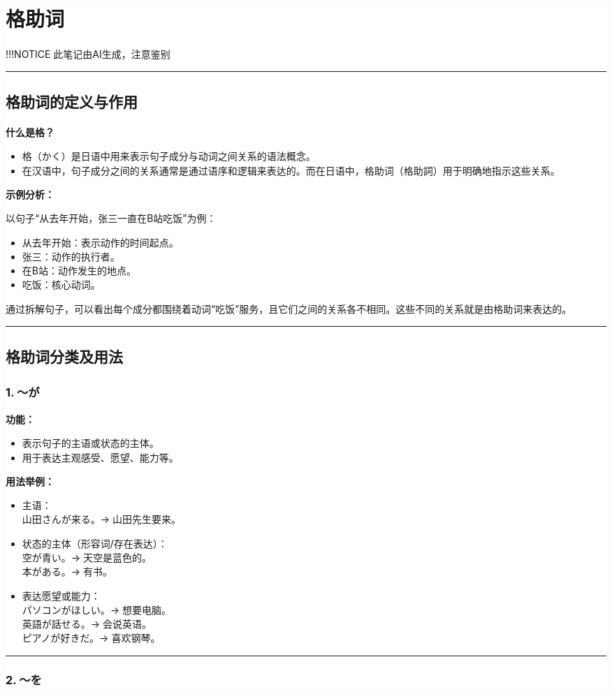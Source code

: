 # 格助词

!!!NOTICE
    此笔记由AI生成，注意鉴别



---

## 格助词的定义与作用

**什么是格？**

- 格（かく）是日语中用来表示句子成分与动词之间关系的语法概念。
- 在汉语中，句子成分之间的关系通常是通过语序和逻辑来表达的。而在日语中，格助词（格助詞）用于明确地指示这些关系。

**示例分析：**

以句子“从去年开始，张三一直在B站吃饭”为例：

- 从去年开始：表示动作的时间起点。
- 张三：动作的执行者。
- 在B站：动作发生的地点。
- 吃饭：核心动词。

通过拆解句子，可以看出每个成分都围绕着动词“吃饭”服务，且它们之间的关系各不相同。这些不同的关系就是由格助词来表达的。

---

## 格助词分类及用法

### 1. ～が

**功能：**

- 表示句子的主语或状态的主体。
- 用于表达主观感受、愿望、能力等。

**用法举例：**

- 主语：  
  山田さんが来る。→ 山田先生要来。

- 状态的主体（形容词/存在表达）：  
  空が青い。→ 天空是蓝色的。  
  本がある。→ 有书。

- 表达愿望或能力：  
  パソコンがほしい。→ 想要电脑。  
  英語が話せる。→ 会说英语。  
  ピアノが好きだ。→ 喜欢钢琴。

---

### 2. ～を
